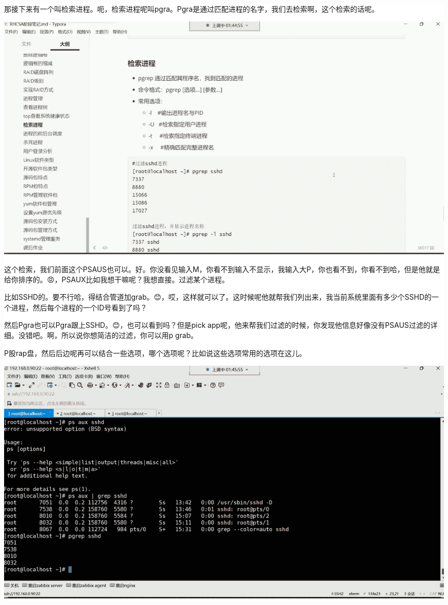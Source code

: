 那接下来有一个叫检索进程。呃，检索进程呢叫pgra。Pgra是通过匹配进程的名字，我们去检索啊，这个检索的话呢。



![](img/81a55414d7b7068bf9ce4386da693e8e_24.png)

这个检索，我们前面这个PSAUS也可以。好。你没看见输入M，你看不到输入不显示，我输入大P，你也看不到，你看不到哈，但是他就是给你排序的。😡，PSAUX比如我想干嘛呢？我想直接。过滤某个进程。

比如SSHD的。要不行哈，得结合管道加grab。😊，哎，这样就可以了。这时候呢他就帮我们列出来，我当前系统里面有多少个SSHD的一个进程，然后每个进程的一个ID号看到了吗？

然后Pgra也可以Pgra跟上SSHD。😊，也可以看到吗？但是pick app呢，他来帮我们过滤的时候，你发现他信息好像没有PSAUS过滤的详细。没错吧。啊，所以说你想简洁的过滤，你可以用p grab。

P股rap盘，然后后边呢再可以结合一些选项，哪个选项呢？比如说这些选项常用的选项在这儿。

![](img/81a55414d7b7068bf9ce4386da693e8e_26.png)
